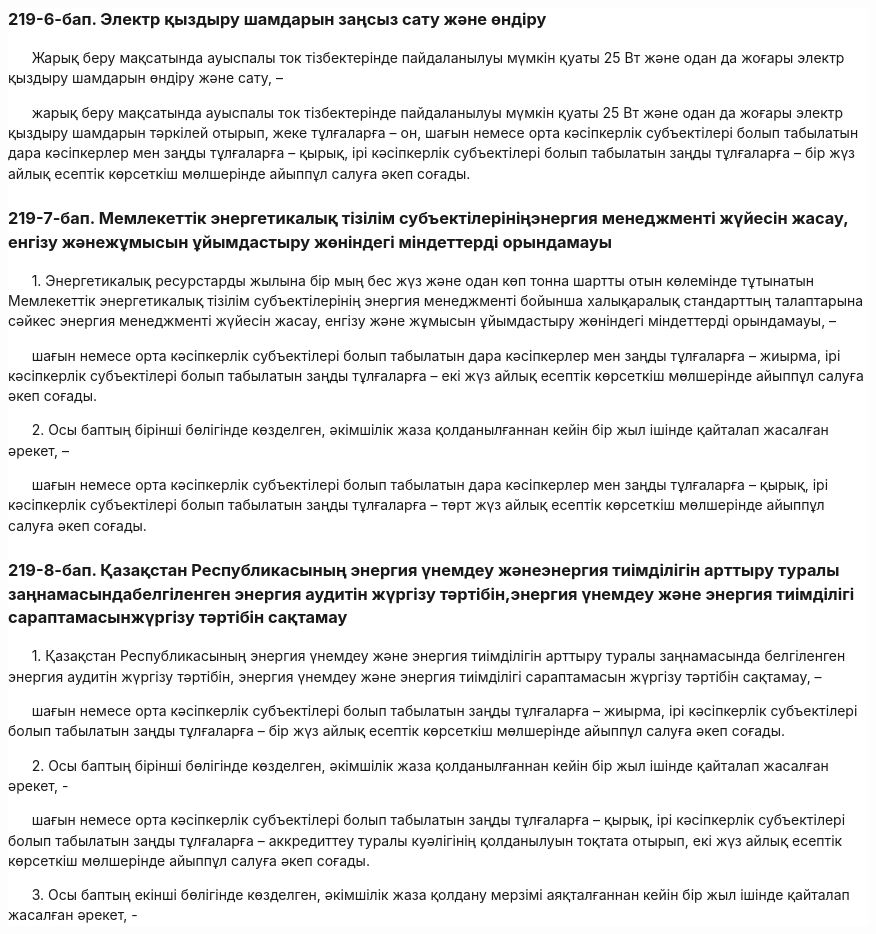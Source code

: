 ### 219-6-бап. Электр қыздыру шамдарын заңсыз сату және өндіру

      Жарық беру мақсатында ауыспалы ток тізбектерінде пайдаланылуы мүмкін қуаты 25 Вт және одан да жоғары электр қыздыру шамдарын өндіру және сату, –

      жарық беру мақсатында ауыспалы ток тізбектерінде пайдаланылуы мүмкін қуаты 25 Вт және одан да жоғары электр қыздыру шамдарын тәркілей отырып, жеке тұлғаларға – он, шағын немесе орта кәсіпкерлік субъектілері болып табылатын дара кәсіпкерлер мен заңды тұлғаларға – қырық, ірі кәсіпкерлік субъектілері болып табылатын заңды тұлғаларға – бір жүз айлық есептік көрсеткіш мөлшерінде айыппұл салуға әкеп соғады.

### 219-7-бап. Мемлекеттік энергетикалық тізілім субъектілерініңэнергия менеджменті жүйесін жасау, енгізу жәнежұмысын ұйымдастыру жөніндегі міндеттерді орындамауы

      1. Энергетикалық ресурстарды жылына бір мың бес жүз және одан көп тонна шартты отын көлемінде тұтынатын Мемлекеттік энергетикалық тізілім субъектілерінің энергия менеджменті бойынша халықаралық стандарттың талаптарына сәйкес энергия менеджменті жүйесін жасау, енгізу және жұмысын ұйымдастыру жөніндегі міндеттерді орындамауы, –

      шағын немесе орта кәсіпкерлік субъектілері болып табылатын дара кәсіпкерлер мен заңды тұлғаларға – жиырма, ірі кәсіпкерлік субъектілері болып табылатын заңды тұлғаларға – екі жүз айлық есептік көрсеткіш мөлшерінде айыппұл салуға әкеп соғады.

      2. Осы баптың бірінші бөлігінде көзделген, әкімшілік жаза қолданылғаннан кейін бір жыл ішінде қайталап жасалған әрекет, –

      шағын немесе орта кәсіпкерлік субъектілері болып табылатын дара кәсіпкерлер мен заңды тұлғаларға – қырық, ірі кәсіпкерлік субъектілері болып табылатын заңды тұлғаларға – төрт жүз айлық есептік көрсеткіш мөлшерінде айыппұл салуға әкеп соғады.

### 219-8-бап. Қазақстан Республикасының энергия үнемдеу жәнеэнергия тиімділігін арттыру туралы заңнамасындабелгіленген энергия аудитін жүргізу тәртібін,энергия үнемдеу және энергия тиімділігі сараптамасынжүргізу тәртібін сақтамау

      1. Қазақстан Республикасының энергия үнемдеу және энергия тиімділігін арттыру туралы заңнамасында белгіленген энергия аудитін жүргізу тәртібін, энергия үнемдеу және энергия тиімділігі сараптамасын жүргізу тәртібін сақтамау, –

      шағын немесе орта кәсіпкерлік субъектілері болып табылатын заңды тұлғаларға – жиырма, ірі кәсіпкерлік субъектілері болып табылатын заңды тұлғаларға – бір жүз айлық есептік көрсеткіш мөлшерінде айыппұл салуға әкеп соғады.

      2. Осы баптың бірінші бөлігінде көзделген, әкімшілік жаза қолданылғаннан кейін бір жыл ішінде қайталап жасалған әрекет, -

      шағын немесе орта кәсіпкерлік субъектілері болып табылатын заңды тұлғаларға – қырық, ірі кәсіпкерлік субъектілері болып табылатын заңды тұлғаларға – аккредиттеу туралы куәлігінің қолданылуын тоқтата отырып, екі жүз айлық есептік көрсеткіш мөлшерінде айыппұл салуға әкеп соғады.

      3. Осы баптың екінші бөлігінде көзделген, әкімшілік жаза қолдану мерзімі аяқталғаннан кейін бір жыл ішінде қайталап жасалған әрекет, -
